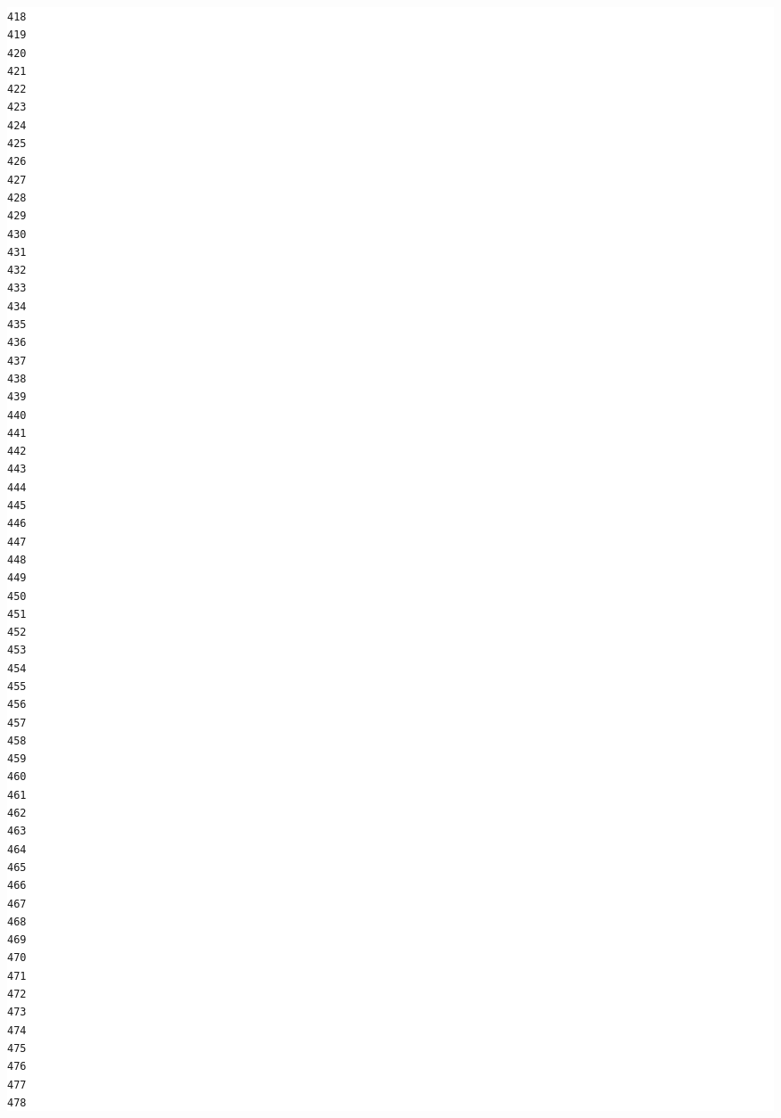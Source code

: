 ```
418
419
420
421
422
423
424
425
426
427
428
429
430
431
432
433
434
435
436
437
438
439
440
441
442
443
444
445
446
447
448
449
450
451
452
453
454
455
456
457
458
459
460
461
462
463
464
465
466
467
468
469
470
471
472
473
474
475
476
477
478
```
